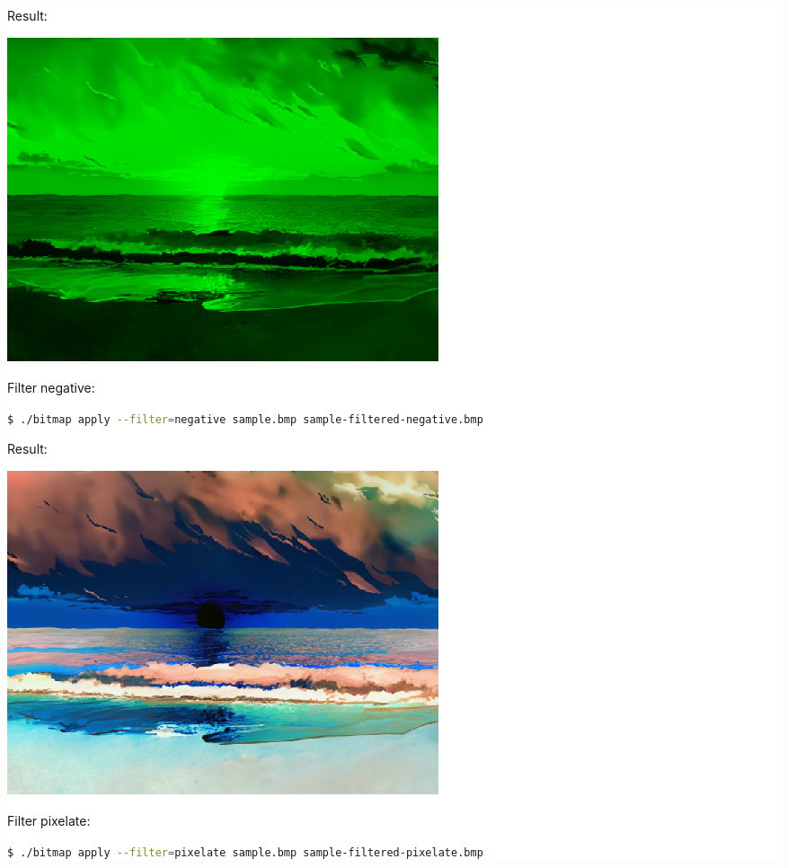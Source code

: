 Result:

![sample-filtered-green](sample-filtered-green.bmp)

Filter negative:

```sh
$ ./bitmap apply --filter=negative sample.bmp sample-filtered-negative.bmp
```

Result:

![sample-filtered-negative](sample-filtered-negative.bmp)

Filter pixelate:

```sh
$ ./bitmap apply --filter=pixelate sample.bmp sample-filtered-pixelate.bmp
```
